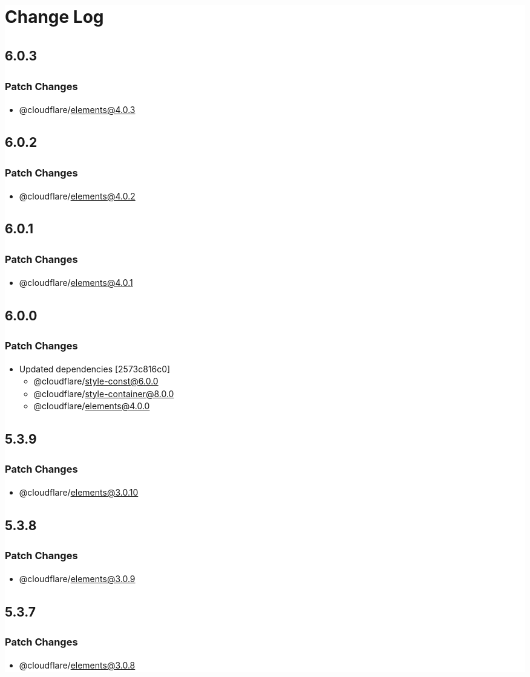 # Change Log

## 6.0.3

### Patch Changes

- @cloudflare/elements@4.0.3

## 6.0.2

### Patch Changes

- @cloudflare/elements@4.0.2

## 6.0.1

### Patch Changes

- @cloudflare/elements@4.0.1

## 6.0.0

### Patch Changes

- Updated dependencies [2573c816c0]
  - @cloudflare/style-const@6.0.0
  - @cloudflare/style-container@8.0.0
  - @cloudflare/elements@4.0.0

## 5.3.9

### Patch Changes

- @cloudflare/elements@3.0.10

## 5.3.8

### Patch Changes

- @cloudflare/elements@3.0.9

## 5.3.7

### Patch Changes

- @cloudflare/elements@3.0.8
